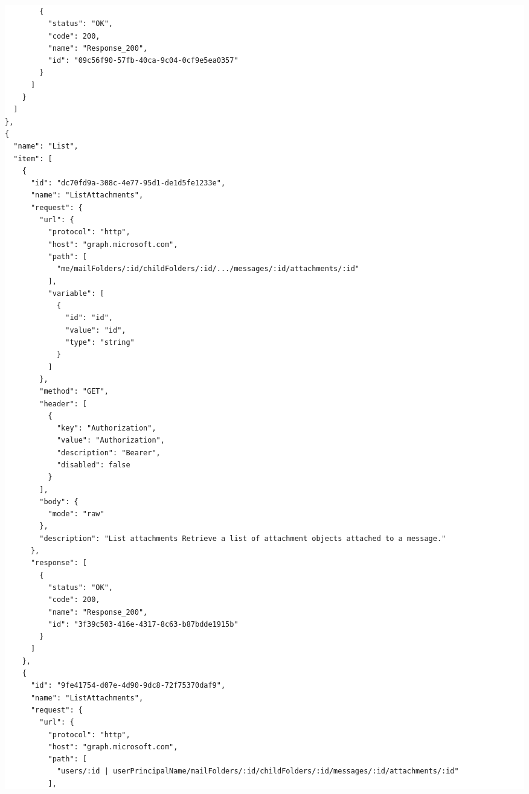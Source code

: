             {
              "status": "OK",
              "code": 200,
              "name": "Response_200",
              "id": "09c56f90-57fb-40ca-9c04-0cf9e5ea0357"
            }
          ]
        }
      ]
    },
    {
      "name": "List",
      "item": [
        {
          "id": "dc70fd9a-308c-4e77-95d1-de1d5fe1233e",
          "name": "ListAttachments",
          "request": {
            "url": {
              "protocol": "http",
              "host": "graph.microsoft.com",
              "path": [
                "me/mailFolders/:id/childFolders/:id/.../messages/:id/attachments/:id"
              ],
              "variable": [
                {
                  "id": "id",
                  "value": "id",
                  "type": "string"
                }
              ]
            },
            "method": "GET",
            "header": [
              {
                "key": "Authorization",
                "value": "Authorization",
                "description": "Bearer",
                "disabled": false
              }
            ],
            "body": {
              "mode": "raw"
            },
            "description": "List attachments Retrieve a list of attachment objects attached to a message."
          },
          "response": [
            {
              "status": "OK",
              "code": 200,
              "name": "Response_200",
              "id": "3f39c503-416e-4317-8c63-b87bdde1915b"
            }
          ]
        },
        {
          "id": "9fe41754-d07e-4d90-9dc8-72f75370daf9",
          "name": "ListAttachments",
          "request": {
            "url": {
              "protocol": "http",
              "host": "graph.microsoft.com",
              "path": [
                "users/:id | userPrincipalName/mailFolders/:id/childFolders/:id/messages/:id/attachments/:id"
              ],